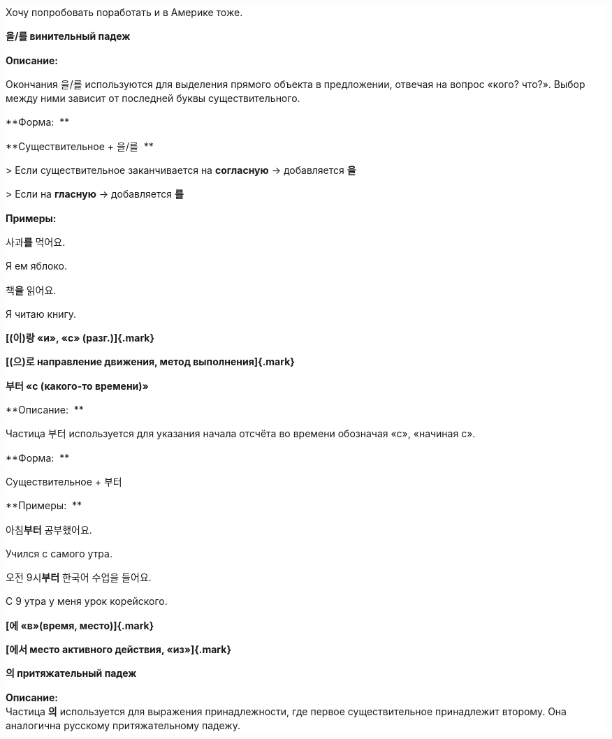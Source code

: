 Хочу попробовать поработать и в Америке тоже.

**을/를 винительный падеж**

**Описание:**  

Окончания 을/를 используются для выделения прямого объекта в
предложении, отвечая на вопрос «кого? что?». Выбор между ними зависит от
последней буквы существительного.

**Форма:  **

**Существительное + 을/를  **

\> Если существительное заканчивается на **согласную** → добавляется
**을**

\> Если на **гласную** → добавляется **를**

**Примеры:**  

사과**를** 먹어요.  

Я ем яблоко.

책**을** 읽어요.  

Я читаю книгу.

**[(이)랑 «и», «с» (разг.)]{.mark}**

**[(으)로 направление движения, метод выполнения]{.mark}**

**부터 «с (какого-то времени)»**

**Описание:  **

Частица 부터 используется для указания начала отсчёта во времени
обозначая «с», «начиная с».

**Форма:  **

Существительное + 부터 

**Примеры:  **

아침**부터** 공부했어요.  

Учился с самого утра.

오전 9시**부터** 한국어 수업을 들어요.

С 9 утра у меня урок корейского.

**[에 «в»(время, место)]{.mark}**

**[에서 место активного действия, «из»]{.mark}**

**의 притяжательный падеж**

**Описание:**  
Частица **의** используется для выражения принадлежности, где первое
существительное принадлежит второму. Она аналогична русскому
притяжательному падежу.
